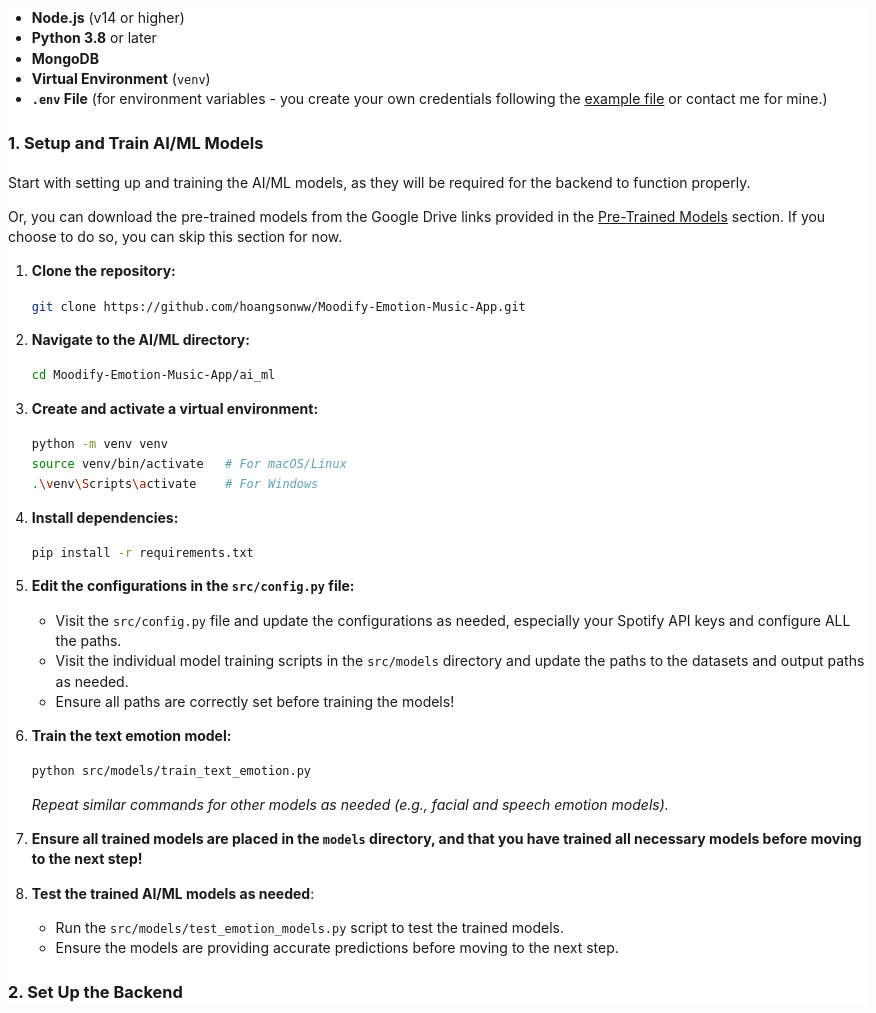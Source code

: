 - **Node.js** (v14 or higher)
- **Python 3.8** or later
- **MongoDB**
- **Virtual Environment** (`venv`)
- **`.env` File** (for environment variables - you create your own credentials following the [example file](.env.example) or contact me for mine.)

### **1. Setup and Train AI/ML Models**

Start with setting up and training the AI/ML models, as they will be required for the backend to function properly.

Or, you can download the pre-trained models from the Google Drive links provided in the [Pre-Trained Models](#pre-trained-models) section. If you choose to do so, you can skip this section for now.

1. **Clone the repository:**
   ```bash
   git clone https://github.com/hoangsonww/Moodify-Emotion-Music-App.git
   ```

2. **Navigate to the AI/ML directory:**
   ```bash
   cd Moodify-Emotion-Music-App/ai_ml
   ```

3. **Create and activate a virtual environment:**
   ```bash
   python -m venv venv
   source venv/bin/activate   # For macOS/Linux
   .\venv\Scripts\activate    # For Windows
   ```

4. **Install dependencies:**
   ```bash
   pip install -r requirements.txt
   ```

5. **Edit the configurations in the `src/config.py` file:**
    - Visit the `src/config.py` file and update the configurations as needed, especially your Spotify API keys and configure ALL the paths.
    - Visit the individual model training scripts in the `src/models` directory and update the paths to the datasets and output paths as needed.
    - Ensure all paths are correctly set before training the models!

6. **Train the text emotion model:**
   ```bash
   python src/models/train_text_emotion.py
   ```
   *Repeat similar commands for other models as needed (e.g., facial and speech emotion models).*

7. **Ensure all trained models are placed in the `models` directory, and that you have trained all necessary models before moving to the next step!**

8. **Test the trained AI/ML models as needed**:
    - Run the `src/models/test_emotion_models.py` script to test the trained models.
    - Ensure the models are providing accurate predictions before moving to the next step.

### **2. Set Up the Backend**
